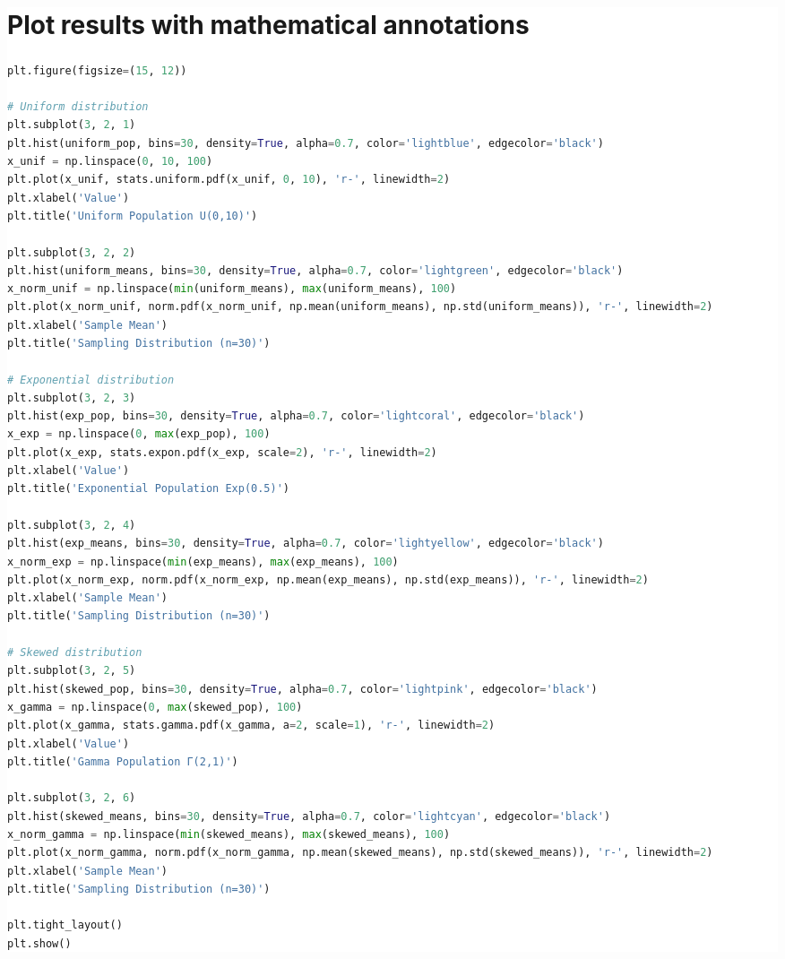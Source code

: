 # Plot results with mathematical annotations
```python
plt.figure(figsize=(15, 12))

# Uniform distribution
plt.subplot(3, 2, 1)
plt.hist(uniform_pop, bins=30, density=True, alpha=0.7, color='lightblue', edgecolor='black')
x_unif = np.linspace(0, 10, 100)
plt.plot(x_unif, stats.uniform.pdf(x_unif, 0, 10), 'r-', linewidth=2)
plt.xlabel('Value')
plt.title('Uniform Population U(0,10)')

plt.subplot(3, 2, 2)
plt.hist(uniform_means, bins=30, density=True, alpha=0.7, color='lightgreen', edgecolor='black')
x_norm_unif = np.linspace(min(uniform_means), max(uniform_means), 100)
plt.plot(x_norm_unif, norm.pdf(x_norm_unif, np.mean(uniform_means), np.std(uniform_means)), 'r-', linewidth=2)
plt.xlabel('Sample Mean')
plt.title('Sampling Distribution (n=30)')

# Exponential distribution
plt.subplot(3, 2, 3)
plt.hist(exp_pop, bins=30, density=True, alpha=0.7, color='lightcoral', edgecolor='black')
x_exp = np.linspace(0, max(exp_pop), 100)
plt.plot(x_exp, stats.expon.pdf(x_exp, scale=2), 'r-', linewidth=2)
plt.xlabel('Value')
plt.title('Exponential Population Exp(0.5)')

plt.subplot(3, 2, 4)
plt.hist(exp_means, bins=30, density=True, alpha=0.7, color='lightyellow', edgecolor='black')
x_norm_exp = np.linspace(min(exp_means), max(exp_means), 100)
plt.plot(x_norm_exp, norm.pdf(x_norm_exp, np.mean(exp_means), np.std(exp_means)), 'r-', linewidth=2)
plt.xlabel('Sample Mean')
plt.title('Sampling Distribution (n=30)')

# Skewed distribution
plt.subplot(3, 2, 5)
plt.hist(skewed_pop, bins=30, density=True, alpha=0.7, color='lightpink', edgecolor='black')
x_gamma = np.linspace(0, max(skewed_pop), 100)
plt.plot(x_gamma, stats.gamma.pdf(x_gamma, a=2, scale=1), 'r-', linewidth=2)
plt.xlabel('Value')
plt.title('Gamma Population Γ(2,1)')

plt.subplot(3, 2, 6)
plt.hist(skewed_means, bins=30, density=True, alpha=0.7, color='lightcyan', edgecolor='black')
x_norm_gamma = np.linspace(min(skewed_means), max(skewed_means), 100)
plt.plot(x_norm_gamma, norm.pdf(x_norm_gamma, np.mean(skewed_means), np.std(skewed_means)), 'r-', linewidth=2)
plt.xlabel('Sample Mean')
plt.title('Sampling Distribution (n=30)')

plt.tight_layout()
plt.show()
```
